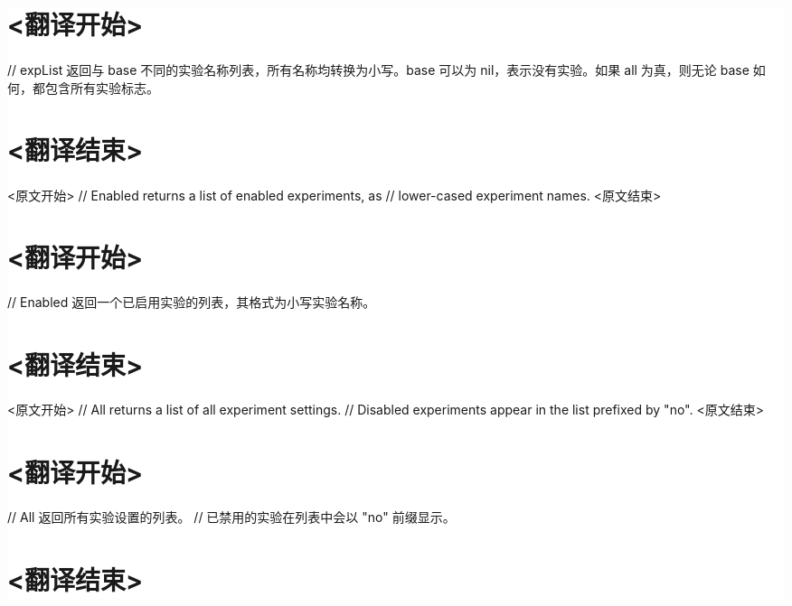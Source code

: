 # <翻译开始>
// expList 返回与 base 不同的实验名称列表，所有名称均转换为小写。base 可以为 nil，表示没有实验。如果 all 为真，则无论 base 如何，都包含所有实验标志。
# <翻译结束>


<原文开始>
// Enabled returns a list of enabled experiments, as
// lower-cased experiment names.
<原文结束>

# <翻译开始>
// Enabled 返回一个已启用实验的列表，其格式为小写实验名称。
# <翻译结束>


<原文开始>
// All returns a list of all experiment settings.
// Disabled experiments appear in the list prefixed by "no".
<原文结束>

# <翻译开始>
// All 返回所有实验设置的列表。
// 已禁用的实验在列表中会以 "no" 前缀显示。
# <翻译结束>

